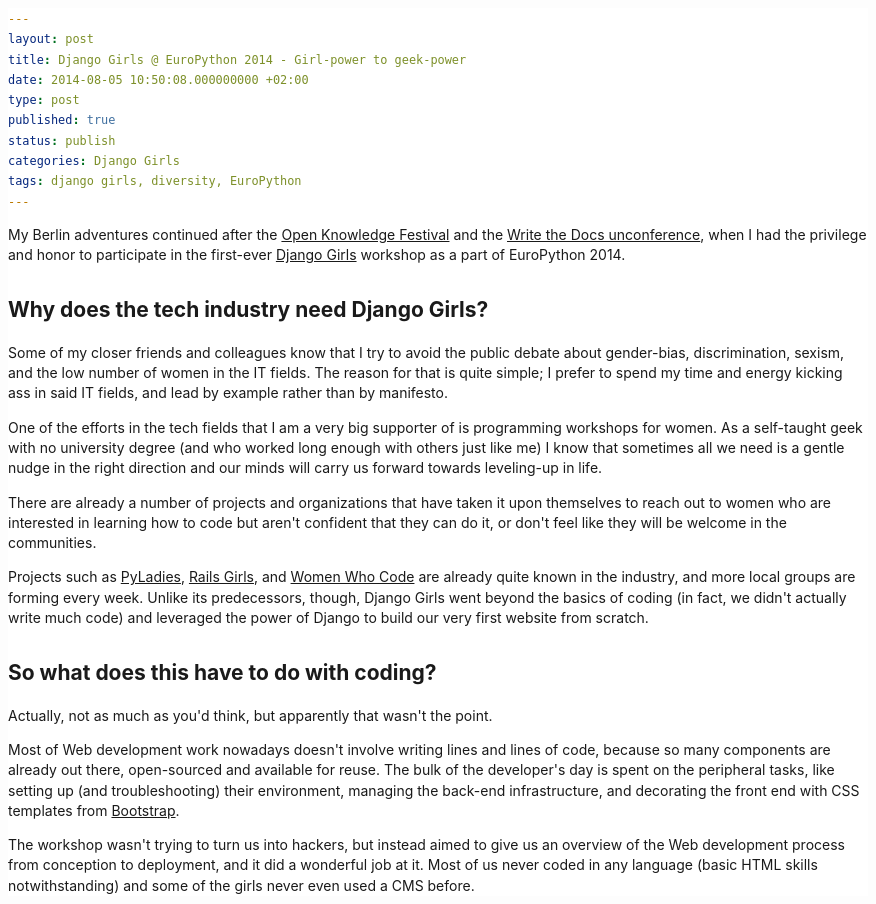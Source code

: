```yaml
---
layout: post
title: Django Girls @ EuroPython 2014 - Girl-power to geek-power
date: 2014-08-05 10:50:08.000000000 +02:00
type: post
published: true
status: publish
categories: Django Girls
tags: django girls, diversity, EuroPython
---
```


My Berlin adventures continued after the [Open Knowledge Festival](http://docsideofthemoon.com/2014/07/15/open-knowledge-festival-2014-day-0-the-tip-of-the-iceberg/ "Open Knowledge Festival 2014 Day 0 – The Tip of the Iceberg") and the [Write the Docs unconference](http://docsideofthemoon.com/2014/07/27/write-the-docs-eu-unconference/ "Write the Docs EU Berlin Unconference 2014 – Taking the Plunge"), when I had the privilege and honor to participate in the first-ever [Django Girls](http://djangogirls.org/europython/) workshop as a part of EuroPython 2014.

Why does the tech industry need Django Girls?
---------------------------------------------

Some of my closer friends and colleagues know that I try to avoid the public debate about gender-bias, discrimination, sexism, and the low number of women in the IT fields. The reason for that is quite simple; I prefer to spend my time and energy kicking ass in said IT fields, and lead by example rather than by manifesto.

One of the efforts in the tech fields that I am a very big supporter of is programming workshops for women. As a self-taught geek with no university degree (and who worked long enough with others just like me) I know that sometimes all we need is a gentle nudge in the right direction and our minds will carry us forward towards leveling-up in life.

There are already a number of projects and organizations that have taken it upon themselves to reach out to women who are interested in learning how to code but aren't confident that they can do it, or don't feel like they will be welcome in the communities.

Projects such as [PyLadies](http://www.pyladies.com/), [Rails Girls](http://railsgirls.com/), and [Women Who Code](https://www.womenwhocode.com/) are already quite known in the industry, and more local groups are forming every week. Unlike its predecessors, though, Django Girls went beyond the basics of coding (in fact, we didn't actually write much code) and leveraged the power of Django to build our very first website from scratch. 

So what does this have to do with coding?
-----------------------------------------

Actually, not as much as you'd think, but apparently that wasn't the point.

Most of Web development work nowadays doesn't involve writing lines and lines of code, because so many components are already out there, open-sourced and available for reuse. The bulk of the developer's day is spent on the peripheral tasks, like setting up (and troubleshooting) their environment, managing the back-end infrastructure, and decorating the front end with CSS templates from [Bootstrap](http://getbootstrap.com/).

The workshop wasn't trying to turn us into hackers, but instead aimed to give us an overview of the Web development process from conception to deployment, and it did a wonderful job at it. Most of us never coded in any language (basic HTML skills notwithstanding) and some of the girls never even used a CMS before.
